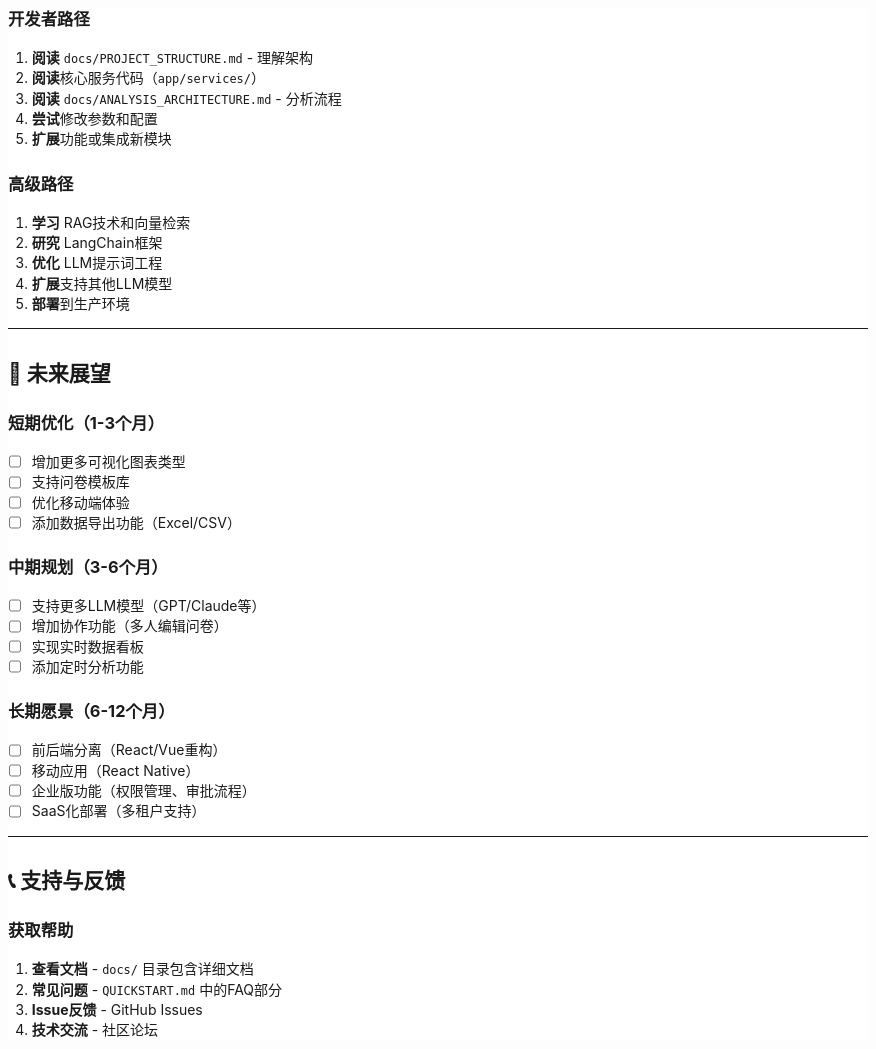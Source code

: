 ### 开发者路径

1. **阅读** `docs/PROJECT_STRUCTURE.md` - 理解架构
2. **阅读**核心服务代码（`app/services/`）
3. **阅读** `docs/ANALYSIS_ARCHITECTURE.md` - 分析流程
4. **尝试**修改参数和配置
5. **扩展**功能或集成新模块

### 高级路径

1. **学习** RAG技术和向量检索
2. **研究** LangChain框架
3. **优化** LLM提示词工程
4. **扩展**支持其他LLM模型
5. **部署**到生产环境

---

## 🔮 未来展望

### 短期优化（1-3个月）

- [ ] 增加更多可视化图表类型
- [ ] 支持问卷模板库
- [ ] 优化移动端体验
- [ ] 添加数据导出功能（Excel/CSV）

### 中期规划（3-6个月）

- [ ] 支持更多LLM模型（GPT/Claude等）
- [ ] 增加协作功能（多人编辑问卷）
- [ ] 实现实时数据看板
- [ ] 添加定时分析功能

### 长期愿景（6-12个月）

- [ ] 前后端分离（React/Vue重构）
- [ ] 移动应用（React Native）
- [ ] 企业版功能（权限管理、审批流程）
- [ ] SaaS化部署（多租户支持）

---

## 📞 支持与反馈

### 获取帮助

1. **查看文档** - `docs/` 目录包含详细文档
2. **常见问题** - `QUICKSTART.md` 中的FAQ部分
3. **Issue反馈** - GitHub Issues
4. **技术交流** - 社区论坛
